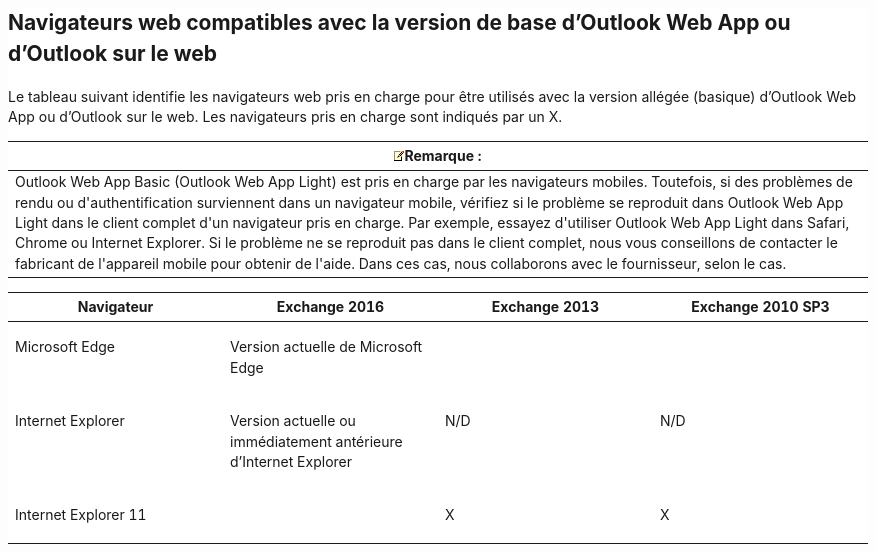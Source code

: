
## Navigateurs web compatibles avec la version de base d’Outlook Web App ou d’Outlook sur le web

Le tableau suivant identifie les navigateurs web pris en charge pour être utilisés avec la version allégée (basique) d’Outlook Web App ou d’Outlook sur le web. Les navigateurs pris en charge sont indiqués par un X.

<table>
<thead>
<tr class="header">
<th><img src="images/JJ159664.note(EXCHG.150).gif" title="Remarque" alt="Remarque" />Remarque :</th>
</tr>
</thead>
<tbody>
<tr class="odd">
<td>Outlook Web App Basic (Outlook Web App Light) est pris en charge par les navigateurs mobiles. Toutefois, si des problèmes de rendu ou d'authentification surviennent dans un navigateur mobile, vérifiez si le problème se reproduit dans Outlook Web App Light dans le client complet d'un navigateur pris en charge. Par exemple, essayez d'utiliser Outlook Web App Light dans Safari, Chrome ou Internet Explorer. Si le problème ne se reproduit pas dans le client complet, nous vous conseillons de contacter le fabricant de l'appareil mobile pour obtenir de l'aide. Dans ces cas, nous collaborons avec le fournisseur, selon le cas.</td>
</tr>
</tbody>
</table>



<table>
<colgroup>
<col style="width: 25%" />
<col style="width: 25%" />
<col style="width: 25%" />
<col style="width: 25%" />
</colgroup>
<thead>
<tr class="header">
<th>Navigateur</th>
<th>Exchange 2016</th>
<th>Exchange 2013</th>
<th>Exchange 2010 SP3</th>
</tr>
</thead>
<tbody>
<tr class="odd">
<td><p>Microsoft Edge</p></td>
<td><p>Version actuelle de Microsoft Edge</p></td>
<td><p></p></td>
<td><p></p></td>
</tr>
<tr class="even">
<td><p>Internet Explorer</p></td>
<td><p>Version actuelle ou immédiatement antérieure d’Internet Explorer</p></td>
<td><p>N/D</p></td>
<td><p>N/D</p></td>
</tr>
<tr class="odd">
<td><p>Internet Explorer 11</p></td>
<td><p> </p></td>
<td><p>X</p></td>
<td><p>X</p></td>
</tr>